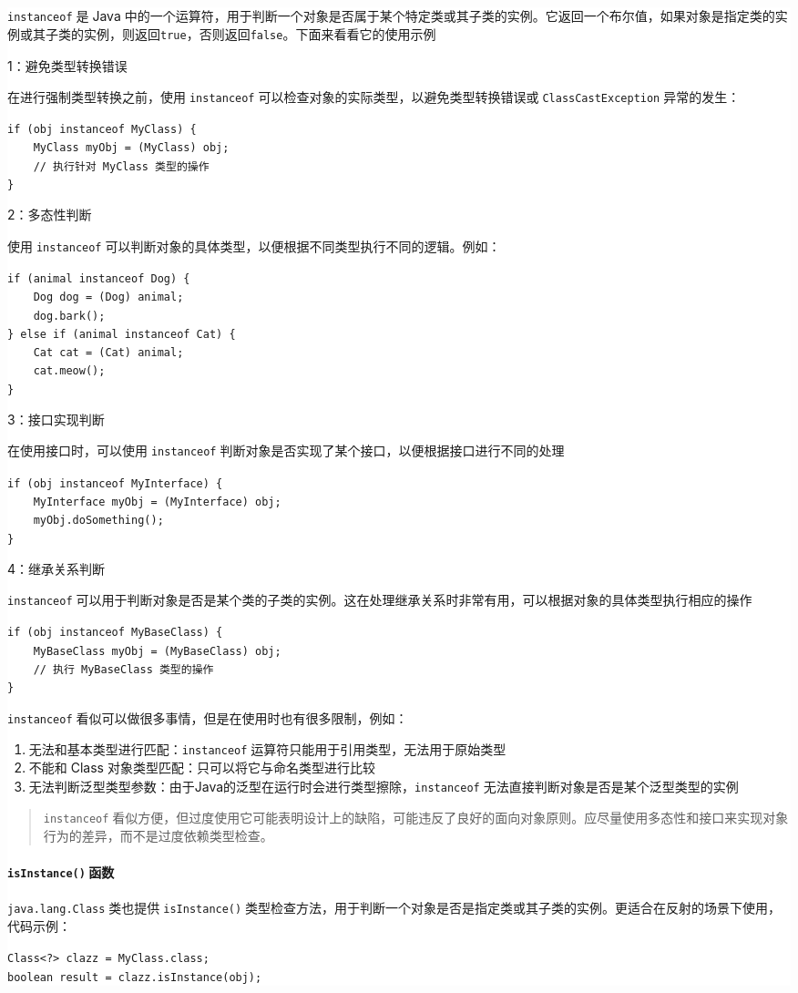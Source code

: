 `instanceof` 是 Java 中的一个运算符，用于判断一个对象是否属于某个特定类或其子类的实例。它返回一个布尔值，如果对象是指定类的实例或其子类的实例，则返回`true`，否则返回`false`。下面来看看它的使用示例

1：避免类型转换错误

在进行强制类型转换之前，使用 `instanceof` 可以检查对象的实际类型，以避免类型转换错误或 `ClassCastException` 异常的发生：

    if (obj instanceof MyClass) {
        MyClass myObj = (MyClass) obj;
        // 执行针对 MyClass 类型的操作
    }
    

2：多态性判断

使用 `instanceof` 可以判断对象的具体类型，以便根据不同类型执行不同的逻辑。例如：

    if (animal instanceof Dog) {
        Dog dog = (Dog) animal;
        dog.bark();
    } else if (animal instanceof Cat) {
        Cat cat = (Cat) animal;
        cat.meow();
    }
    

3：接口实现判断

在使用接口时，可以使用 `instanceof` 判断对象是否实现了某个接口，以便根据接口进行不同的处理

    if (obj instanceof MyInterface) {
        MyInterface myObj = (MyInterface) obj;
        myObj.doSomething();
    }
    

4：继承关系判断

`instanceof` 可以用于判断对象是否是某个类的子类的实例。这在处理继承关系时非常有用，可以根据对象的具体类型执行相应的操作

    if (obj instanceof MyBaseClass) {
        MyBaseClass myObj = (MyBaseClass) obj;
        // 执行 MyBaseClass 类型的操作
    }
    

`instanceof` 看似可以做很多事情，但是在使用时也有很多限制，例如：

1.  无法和基本类型进行匹配：`instanceof` 运算符只能用于引用类型，无法用于原始类型
2.  不能和 Class 对象类型匹配：只可以将它与命名类型进行比较
3.  无法判断泛型类型参数：由于Java的泛型在运行时会进行类型擦除，`instanceof` 无法直接判断对象是否是某个泛型类型的实例

> `instanceof` 看似方便，但过度使用它可能表明设计上的缺陷，可能违反了良好的面向对象原则。应尽量使用多态性和接口来实现对象行为的差异，而不是过度依赖类型检查。

#### `isInstance()` 函数

`java.lang.Class` 类也提供 `isInstance()` 类型检查方法，用于判断一个对象是否是指定类或其子类的实例。更适合在反射的场景下使用，代码示例：

    Class<?> clazz = MyClass.class;
    boolean result = clazz.isInstance(obj);
    